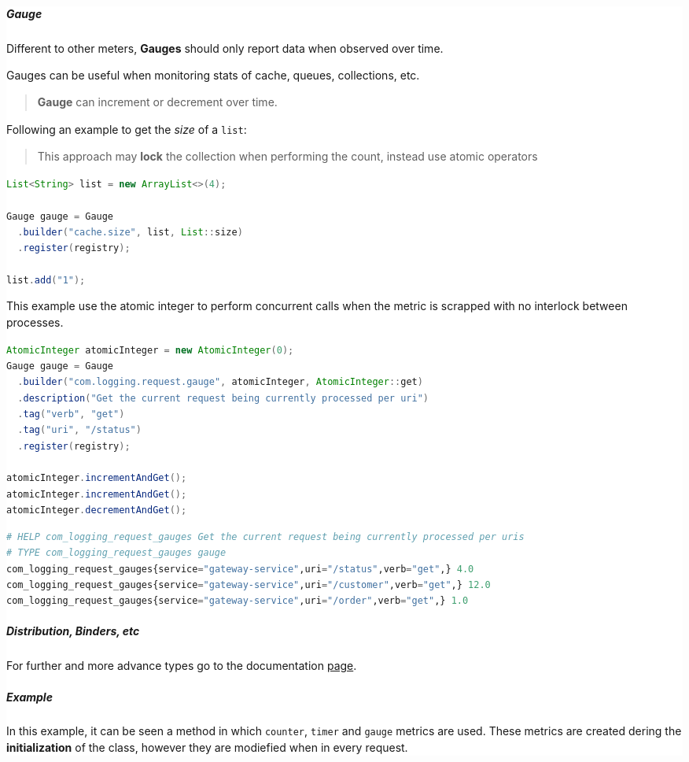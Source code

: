 ##### Gauge

Different to other meters, **Gauges** should only report data when observed over time.

Gauges can be useful when monitoring stats of cache, queues, collections, etc.

> **Gauge** can increment or decrement over time.

Following an example to get the *size* of a ``list``:

> This approach may **lock** the collection when performing the count, instead use atomic operators

```java
List<String> list = new ArrayList<>(4);

Gauge gauge = Gauge
  .builder("cache.size", list, List::size)
  .register(registry);

list.add("1");
```

This example use the atomic integer to perform concurrent calls when the metric is scrapped with no interlock between processes.

```java
AtomicInteger atomicInteger = new AtomicInteger(0);
Gauge gauge = Gauge
  .builder("com.logging.request.gauge", atomicInteger, AtomicInteger::get)
  .description("Get the current request being currently processed per uri")
  .tag("verb", "get")
  .tag("uri", "/status")
  .register(registry);

atomicInteger.incrementAndGet();
atomicInteger.incrementAndGet();
atomicInteger.decrementAndGet();

```

```python
# HELP com_logging_request_gauges Get the current request being currently processed per uris
# TYPE com_logging_request_gauges gauge
com_logging_request_gauges{service="gateway-service",uri="/status",verb="get",} 4.0
com_logging_request_gauges{service="gateway-service",uri="/customer",verb="get",} 12.0
com_logging_request_gauges{service="gateway-service",uri="/order",verb="get",} 1.0
```

##### Distribution, Binders, etc

For further and more advance types go to the documentation [page](https://micrometer.io/docs).

##### Example

In this example, it can be seen a method in which ``counter``, ``timer`` and ``gauge`` metrics are used. These metrics are created dering the **initialization** of the class, however they are modiefied when in every request.
